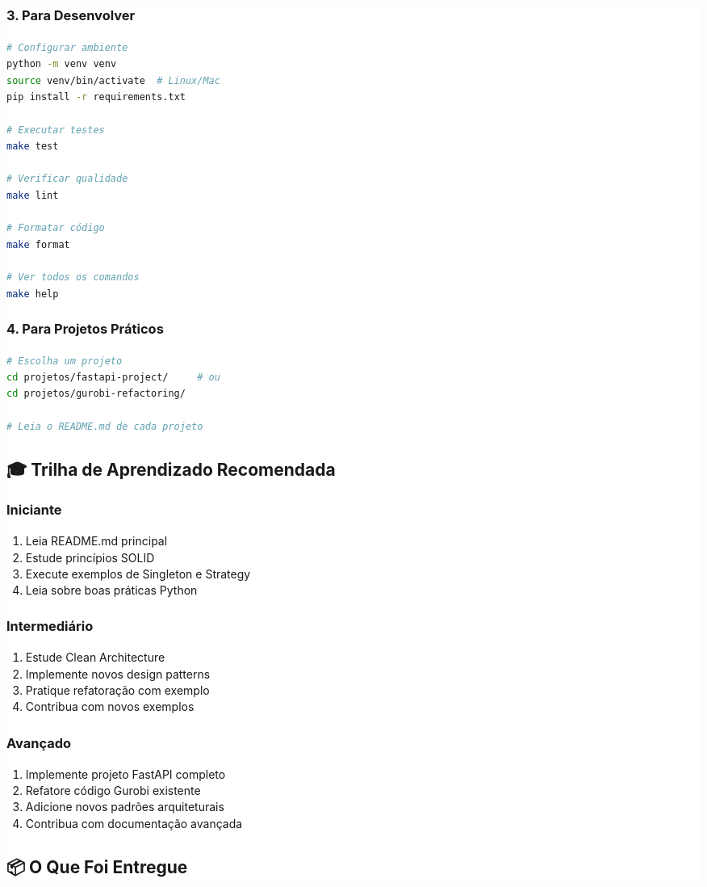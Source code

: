### 3. Para Desenvolver
```bash
# Configurar ambiente
python -m venv venv
source venv/bin/activate  # Linux/Mac
pip install -r requirements.txt

# Executar testes
make test

# Verificar qualidade
make lint

# Formatar código
make format

# Ver todos os comandos
make help
```

### 4. Para Projetos Práticos
```bash
# Escolha um projeto
cd projetos/fastapi-project/     # ou
cd projetos/gurobi-refactoring/

# Leia o README.md de cada projeto
```

## 🎓 Trilha de Aprendizado Recomendada

### Iniciante
1. Leia README.md principal
2. Estude princípios SOLID
3. Execute exemplos de Singleton e Strategy
4. Leia sobre boas práticas Python

### Intermediário
1. Estude Clean Architecture
2. Implemente novos design patterns
3. Pratique refatoração com exemplo
4. Contribua com novos exemplos

### Avançado
1. Implemente projeto FastAPI completo
2. Refatore código Gurobi existente
3. Adicione novos padrões arquiteturais
4. Contribua com documentação avançada

## 📦 O Que Foi Entregue
